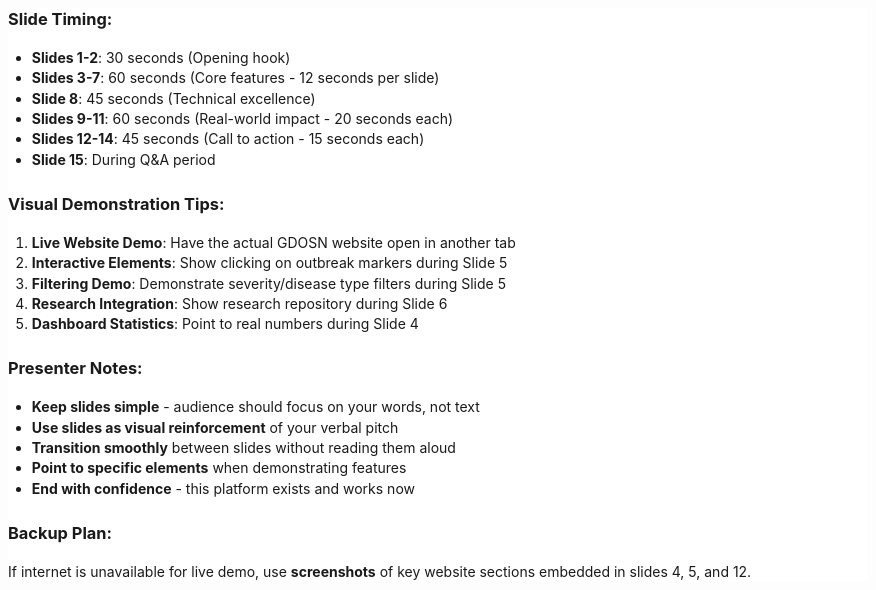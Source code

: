 ### **Slide Timing:**
- **Slides 1-2**: 30 seconds (Opening hook)
- **Slides 3-7**: 60 seconds (Core features - 12 seconds per slide)  
- **Slide 8**: 45 seconds (Technical excellence)
- **Slides 9-11**: 60 seconds (Real-world impact - 20 seconds each)
- **Slides 12-14**: 45 seconds (Call to action - 15 seconds each)
- **Slide 15**: During Q&A period

### **Visual Demonstration Tips:**
1. **Live Website Demo**: Have the actual GDOSN website open in another tab
2. **Interactive Elements**: Show clicking on outbreak markers during Slide 5
3. **Filtering Demo**: Demonstrate severity/disease type filters during Slide 5  
4. **Research Integration**: Show research repository during Slide 6
5. **Dashboard Statistics**: Point to real numbers during Slide 4

### **Presenter Notes:**
- **Keep slides simple** - audience should focus on your words, not text
- **Use slides as visual reinforcement** of your verbal pitch
- **Transition smoothly** between slides without reading them aloud
- **Point to specific elements** when demonstrating features
- **End with confidence** - this platform exists and works now

### **Backup Plan:**
If internet is unavailable for live demo, use **screenshots** of key website sections embedded in slides 4, 5, and 12.